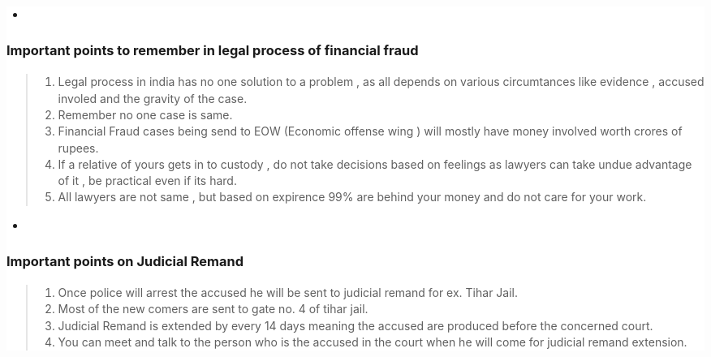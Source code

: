 -

### Important points to remember in legal process of financial fraud

> 1. Legal process in india has no one solution to a problem , as all depends on various circumtances like evidence , accused involed and the gravity of the case.
> 2. Remember no one case is same.
> 3. Financial Fraud cases being send to EOW (Economic offense wing ) will mostly have money involved worth crores of rupees.
> 4. If a relative of yours gets in to custody , do not take decisions based on feelings as lawyers can take undue advantage of it , be practical even if its hard.
> 5. All lawyers are not same , but based on expirence 99% are behind your money and do not care for your work.

-

### Important points on Judicial Remand

> 1. Once police will arrest the accused he will be sent to judicial remand for ex. Tihar Jail.
> 2. Most of the new comers are sent to gate no. 4 of tihar jail.
> 3. Judicial Remand is extended by every 14 days meaning the accused are produced before the concerned court.
> 4. You can meet and talk to the person who is the accused in the court when he will come for judicial remand extension.
